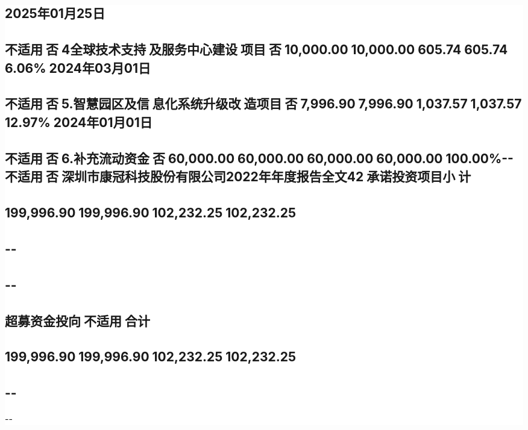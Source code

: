 2025年01月25日
--
不适用
否
4全球技术支持
及服务中心建设
项目
否
10,000.00
10,000.00
605.74
605.74
6.06%
2024年03月01日
--
不适用
否
5.智慧园区及信
息化系统升级改
造项目
否
7,996.90
7,996.90
1,037.57
1,037.57
12.97%
2024年01月01日
--
不适用
否
6.补充流动资金
否
60,000.00
60,000.00
60,000.00
60,000.00
100.00%--
不适用
否
深圳市康冠科技股份有限公司2022年年度报告全文42
承诺投资项目小
计
--
199,996.90
199,996.90
102,232.25
102,232.25
--
--
--
--
--
超募资金投向
不适用
合计
--
199,996.90
199,996.90
102,232.25
102,232.25
--
--
--
--